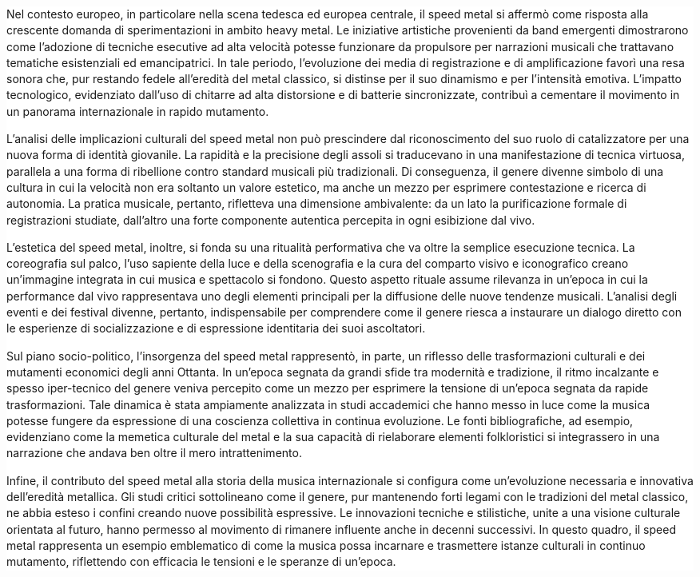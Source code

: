 Nel contesto europeo, in particolare nella scena tedesca ed europea centrale, il speed metal si
affermò come risposta alla crescente domanda di sperimentazioni in ambito heavy metal. Le iniziative
artistiche provenienti da band emergenti dimostrarono come l’adozione di tecniche esecutive ad alta
velocità potesse funzionare da propulsore per narrazioni musicali che trattavano tematiche
esistenziali ed emancipatrici. In tale periodo, l’evoluzione dei media di registrazione e di
amplificazione favorì una resa sonora che, pur restando fedele all’eredità del metal classico, si
distinse per il suo dinamismo e per l’intensità emotiva. L’impatto tecnologico, evidenziato dall’uso
di chitarre ad alta distorsione e di batterie sincronizzate, contribuì a cementare il movimento in
un panorama internazionale in rapido mutamento.

L’analisi delle implicazioni culturali del speed metal non può prescindere dal riconoscimento del
suo ruolo di catalizzatore per una nuova forma di identità giovanile. La rapidità e la precisione
degli assoli si traducevano in una manifestazione di tecnica virtuosa, parallela a una forma di
ribellione contro standard musicali più tradizionali. Di conseguenza, il genere divenne simbolo di
una cultura in cui la velocità non era soltanto un valore estetico, ma anche un mezzo per esprimere
contestazione e ricerca di autonomia. La pratica musicale, pertanto, rifletteva una dimensione
ambivalente: da un lato la purificazione formale di registrazioni studiate, dall’altro una forte
componente autentica percepita in ogni esibizione dal vivo.

L’estetica del speed metal, inoltre, si fonda su una ritualità performativa che va oltre la semplice
esecuzione tecnica. La coreografia sul palco, l’uso sapiente della luce e della scenografia e la
cura del comparto visivo e iconografico creano un’immagine integrata in cui musica e spettacolo si
fondono. Questo aspetto rituale assume rilevanza in un’epoca in cui la performance dal vivo
rappresentava uno degli elementi principali per la diffusione delle nuove tendenze musicali.
L’analisi degli eventi e dei festival divenne, pertanto, indispensabile per comprendere come il
genere riesca a instaurare un dialogo diretto con le esperienze di socializzazione e di espressione
identitaria dei suoi ascoltatori.

Sul piano socio-politico, l’insorgenza del speed metal rappresentò, in parte, un riflesso delle
trasformazioni culturali e dei mutamenti economici degli anni Ottanta. In un’epoca segnata da grandi
sfide tra modernità e tradizione, il ritmo incalzante e spesso iper-tecnico del genere veniva
percepito come un mezzo per esprimere la tensione di un’epoca segnata da rapide trasformazioni. Tale
dinamica è stata ampiamente analizzata in studi accademici che hanno messo in luce come la musica
potesse fungere da espressione di una coscienza collettiva in continua evoluzione. Le fonti
bibliografiche, ad esempio, evidenziano come la memetica culturale del metal e la sua capacità di
rielaborare elementi folkloristici si integrassero in una narrazione che andava ben oltre il mero
intrattenimento.

Infine, il contributo del speed metal alla storia della musica internazionale si configura come
un’evoluzione necessaria e innovativa dell’eredità metallica. Gli studi critici sottolineano come il
genere, pur mantenendo forti legami con le tradizioni del metal classico, ne abbia esteso i confini
creando nuove possibilità espressive. Le innovazioni tecniche e stilistiche, unite a una visione
culturale orientata al futuro, hanno permesso al movimento di rimanere influente anche in decenni
successivi. In questo quadro, il speed metal rappresenta un esempio emblematico di come la musica
possa incarnare e trasmettere istanze culturali in continuo mutamento, riflettendo con efficacia le
tensioni e le speranze di un’epoca.

